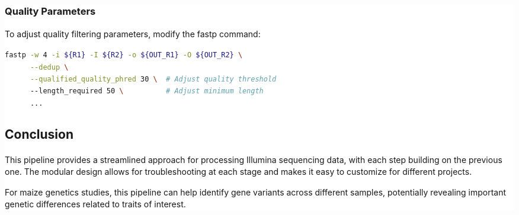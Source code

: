 ### Quality Parameters

To adjust quality filtering parameters, modify the fastp command:
```bash
fastp -w 4 -i ${R1} -I ${R2} -o ${OUT_R1} -O ${OUT_R2} \
      --dedup \
      --qualified_quality_phred 30 \  # Adjust quality threshold
      --length_required 50 \          # Adjust minimum length
      ...
```

## Conclusion

This pipeline provides a streamlined approach for processing Illumina sequencing data, with each step building on the previous one. The modular design allows for troubleshooting at each stage and makes it easy to customize for different projects.

For maize genetics studies, this pipeline can help identify gene variants across different samples, potentially revealing important genetic differences related to traits of interest.